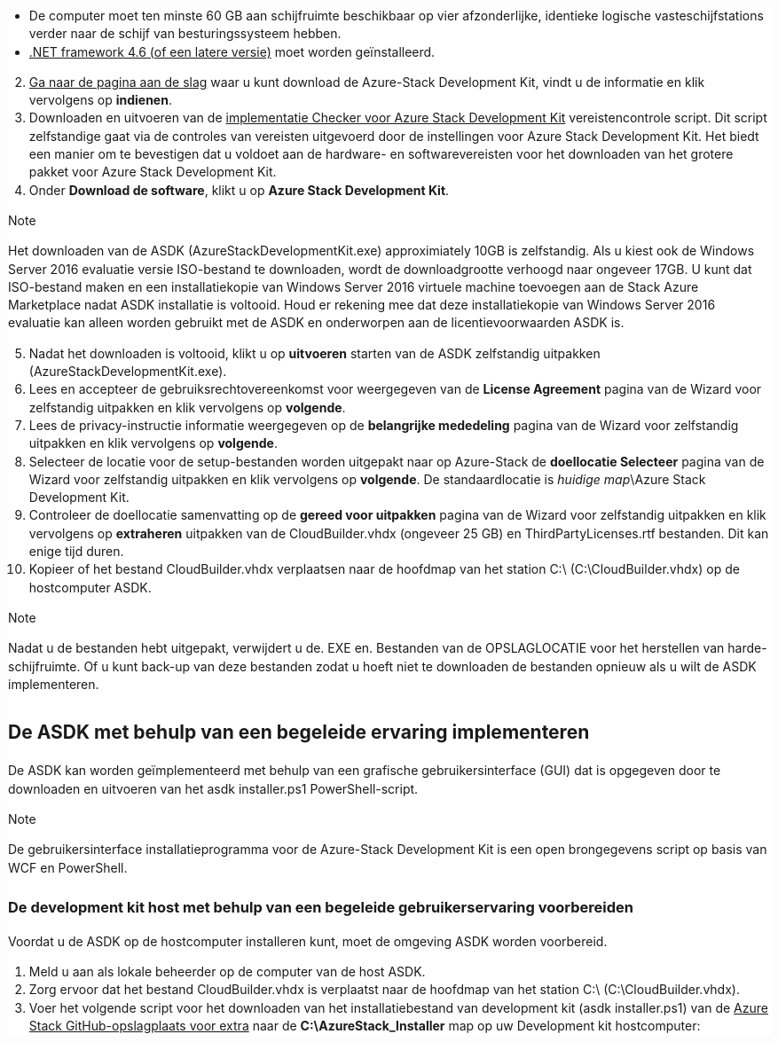   - De computer moet ten minste 60 GB aan schijfruimte beschikbaar op vier afzonderlijke, identieke logische vasteschijfstations verder naar de schijf van besturingssysteem hebben.
  - [.NET framework 4.6 (of een latere versie)](https://aka.ms/r6mkiy) moet worden geïnstalleerd.

2. [Ga naar de pagina aan de slag](https://azure.microsoft.com/overview/azure-stack/try/?v=try) waar u kunt download de Azure-Stack Development Kit, vindt u de informatie en klik vervolgens op **indienen**.
3. Downloaden en uitvoeren van de [implementatie Checker voor Azure Stack Development Kit](https://go.microsoft.com/fwlink/?LinkId=828735&clcid=0x409) vereistencontrole script. Dit script zelfstandige gaat via de controles van vereisten uitgevoerd door de instellingen voor Azure Stack Development Kit. Het biedt een manier om te bevestigen dat u voldoet aan de hardware- en softwarevereisten voor het downloaden van het grotere pakket voor Azure Stack Development Kit.
4. Onder **Download de software**, klikt u op **Azure Stack Development Kit**.

  > [!NOTE]
  > Het downloaden van de ASDK (AzureStackDevelopmentKit.exe) approximiately 10GB is zelfstandig. Als u kiest ook de Windows Server 2016 evaluatie versie ISO-bestand te downloaden, wordt de downloadgrootte verhoogd naar ongeveer 17GB. U kunt dat ISO-bestand maken en een installatiekopie van Windows Server 2016 virtuele machine toevoegen aan de Stack Azure Marketplace nadat ASDK installatie is voltooid. Houd er rekening mee dat deze installatiekopie van Windows Server 2016 evaluatie kan alleen worden gebruikt met de ASDK en onderworpen aan de licentievoorwaarden ASDK is.

5. Nadat het downloaden is voltooid, klikt u op **uitvoeren** starten van de ASDK zelfstandig uitpakken (AzureStackDevelopmentKit.exe).
6. Lees en accepteer de gebruiksrechtovereenkomst voor weergegeven van de **License Agreement** pagina van de Wizard voor zelfstandig uitpakken en klik vervolgens op **volgende**.
7. Lees de privacy-instructie informatie weergegeven op de **belangrijke mededeling** pagina van de Wizard voor zelfstandig uitpakken en klik vervolgens op **volgende**.
8. Selecteer de locatie voor de setup-bestanden worden uitgepakt naar op Azure-Stack de **doellocatie Selecteer** pagina van de Wizard voor zelfstandig uitpakken en klik vervolgens op **volgende**. De standaardlocatie is *huidige map*\Azure Stack Development Kit. 
9. Controleer de doellocatie samenvatting op de **gereed voor uitpakken** pagina van de Wizard voor zelfstandig uitpakken en klik vervolgens op **extraheren** uitpakken van de CloudBuilder.vhdx (ongeveer 25 GB) en ThirdPartyLicenses.rtf bestanden. Dit kan enige tijd duren.
10. Kopieer of het bestand CloudBuilder.vhdx verplaatsen naar de hoofdmap van het station C:\ (C:\CloudBuilder.vhdx) op de hostcomputer ASDK.

> [!NOTE]
> Nadat u de bestanden hebt uitgepakt, verwijdert u de. EXE en. Bestanden van de OPSLAGLOCATIE voor het herstellen van harde-schijfruimte. Of u kunt back-up van deze bestanden zodat u hoeft niet te downloaden de bestanden opnieuw als u wilt de ASDK implementeren.

## <a name="deploy-the-asdk-using-a-guided-experience"></a>De ASDK met behulp van een begeleide ervaring implementeren
De ASDK kan worden geïmplementeerd met behulp van een grafische gebruikersinterface (GUI) dat is opgegeven door te downloaden en uitvoeren van het asdk installer.ps1 PowerShell-script.

> [!NOTE]
> De gebruikersinterface installatieprogramma voor de Azure-Stack Development Kit is een open brongegevens script op basis van WCF en PowerShell.

### <a name="prepare-the-development-kit-host-using-a-guided-user-experience"></a>De development kit host met behulp van een begeleide gebruikerservaring voorbereiden
Voordat u de ASDK op de hostcomputer installeren kunt, moet de omgeving ASDK worden voorbereid.
1. Meld u aan als lokale beheerder op de computer van de host ASDK.
2. Zorg ervoor dat het bestand CloudBuilder.vhdx is verplaatst naar de hoofdmap van het station C:\ (C:\CloudBuilder.vhdx).
3. Voer het volgende script voor het downloaden van het installatiebestand van development kit (asdk installer.ps1) van de [Azure Stack GitHub-opslagplaats voor extra](https://github.com/Azure/AzureStack-Tools) naar de **C:\AzureStack_Installer** map op uw Development kit hostcomputer:
